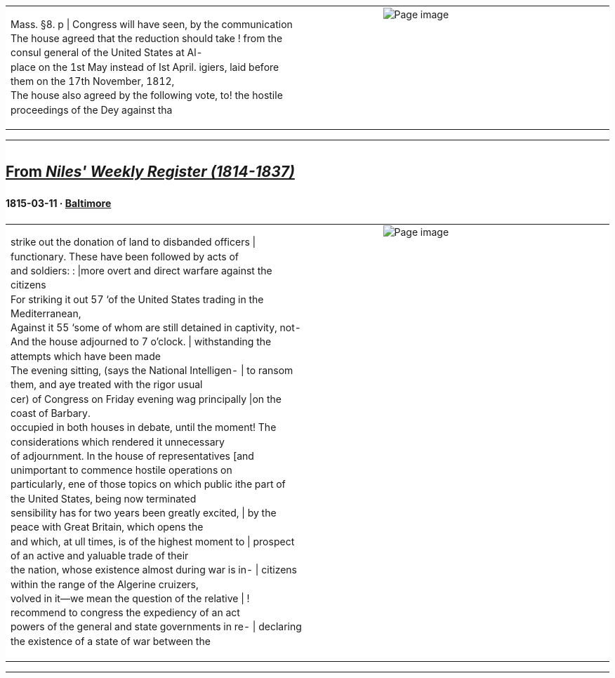 <table style="width: 100%;"><tr><td style="width: 50%">

  
Mass. §8. p | Congress will have seen, by the communication  
The house agreed that the reduction should take ! from the consul general of the United States at Al-  
place on the 1st May instead of Ist April. igiers, laid before them on the 17th November, 1812,  
The house also agreed by the following vote, to! the hostile proceedings of the Dey against tha
</td><td style="width: 50%; max-height: 75%; margin: auto; display: block;">
<img alt="Page image" src="https://iiif.archive.org/image/iiif/2/sim_niles-national-register_1815-03-11_8_184%2Fsim_niles-national-register_1815-03-11_8_184_jp2.zip%2Fsim_niles-national-register_1815-03-11_8_184_jp2%2Fsim_niles-national-register_1815-03-11_8_184_0007.jp2/pct:9.970817120622568,61.80555555555556,80.59338521400778,4.536052009456265/600,/0/default.jpg"/>
</td>
</tr></table>

---

## [From _Niles' Weekly Register (1814-1837)_](https://archive.org/details/sim_niles-national-register_1815-03-11_8_184/page/n7/mode/1up?view=theater)

#### 1815-03-11 &middot; [Baltimore](http://dbpedia.org/resource/Baltimore)

<table style="width: 100%;"><tr><td style="width: 50%">

  
strike out the donation of land to disbanded officers | functionary. These have been followed by acts of  
and soldiers: : |more overt and direct warfare against the citizens  
For striking it out 57 ‘of the United States trading in the Mediterranean,  
Against it 55 ‘some of whom are still detained in captivity, not-  
And the house adjourned to 7 o’clock. | withstanding the attempts which have been made  
The evening sitting, (says the National Intelligen- | to ransom them, and aye treated with the rigor usual  
cer) of Congress on Friday evening wag principally |on the coast of Barbary.  
occupied in both houses in debate, until the moment! The considerations which rendered it unnecessary  
of adjournment. In the house of representatives [and unimportant to commence hostile operations on  
particularly, ene of those topics on which public ithe part of the United States, being now terminated  
sensibility has for two years been greatly excited, | by the peace with Great Britain, which opens the  
and which, at ull times, is of the highest moment to | prospect of an active and yaluable trade of their  
the nation, whose existence almost during war is in- | citizens within the range of the Algerine cruizers,  
volved in it—we mean the question of the relative | ! recommend to congress the expediency of an act  
powers of the general and state governments in re- | declaring the existence of a state of war between the
</td><td style="width: 50%; max-height: 75%; margin: auto; display: block;">
<img alt="Page image" src="https://iiif.archive.org/image/iiif/2/sim_niles-national-register_1815-03-11_8_184%2Fsim_niles-national-register_1815-03-11_8_184_jp2.zip%2Fsim_niles-national-register_1815-03-11_8_184_jp2%2Fsim_niles-national-register_1815-03-11_8_184_0007.jp2/pct:9.55739299610895,66.22340425531915,80.98249027237354,16.208628841607567/600,/0/default.jpg"/>
</td>
</tr></table>

---